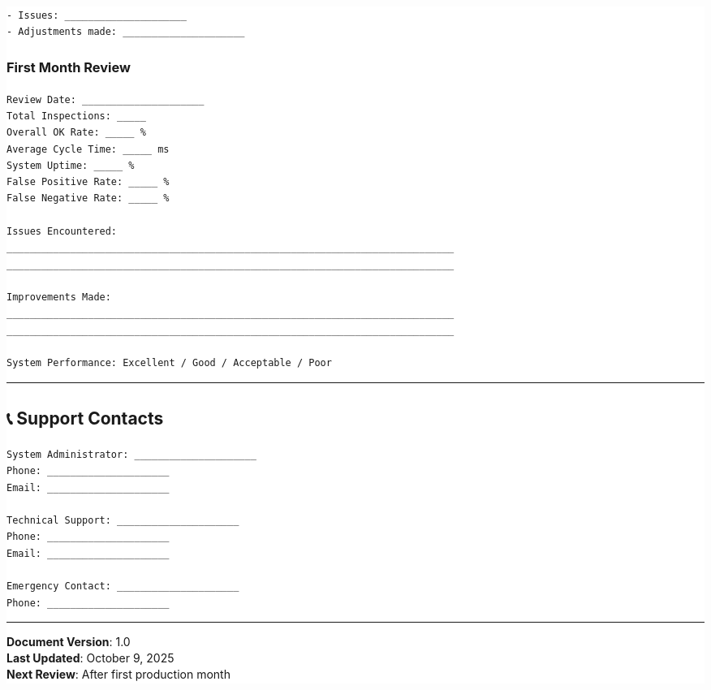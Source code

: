 ```
- Issues: _____________________
- Adjustments made: _____________________
```

### First Month Review
```
Review Date: _____________________
Total Inspections: _____
Overall OK Rate: _____ %
Average Cycle Time: _____ ms
System Uptime: _____ %
False Positive Rate: _____ %
False Negative Rate: _____ %

Issues Encountered:
_____________________________________________________________________________
_____________________________________________________________________________

Improvements Made:
_____________________________________________________________________________
_____________________________________________________________________________

System Performance: Excellent / Good / Acceptable / Poor
```

---

## 📞 Support Contacts

```
System Administrator: _____________________
Phone: _____________________
Email: _____________________

Technical Support: _____________________
Phone: _____________________
Email: _____________________

Emergency Contact: _____________________
Phone: _____________________
```

---

**Document Version**: 1.0  
**Last Updated**: October 9, 2025  
**Next Review**: After first production month


